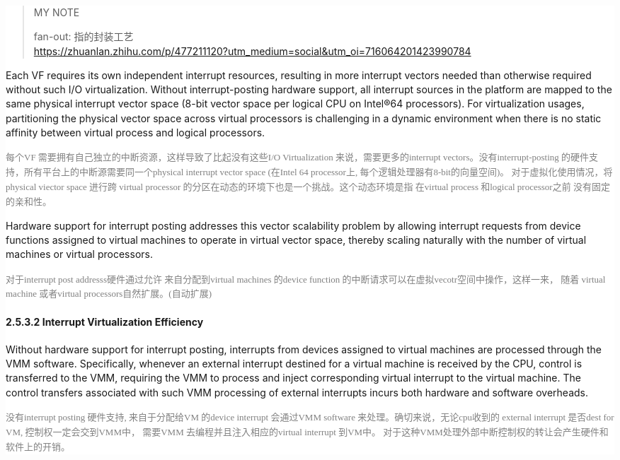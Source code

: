 > MY NOTE
>
> fan-out: 指的封装工艺<br/>
> https://zhuanlan.zhihu.com/p/477211120?utm_medium=social&utm_oi=716064201423990784

Each VF requires its own independent interrupt resources, 
resulting in more interrupt vectors needed than otherwise 
required without such I/O virtualization. Without interrupt-posting 
hardware support, all interrupt sources in the platform are 
mapped to the same physical interrupt vector space (8-bit 
vector space per logical CPU on Intel®64 processors). For 
virtualization usages, partitioning the physical vector space 
across virtual processors is challenging in a dynamic environment 
when there is no static affinity between virtual process and 
logical processors. 

<font color=gray face="黑体" size=2>
每个VF 需要拥有自己独立的中断资源，这样导致了比起没有这些I/O
Virtualization 来说，需要更多的interrupt vectors。没有interrupt-posting
的硬件支持，所有平台上的中断源需要同一个physical interrupt vector
space (在Intel 64 processor上, 每个逻辑处理器有8-bit的向量空间)。
对于虚拟化使用情况，将physical viector space 进行跨 virtual
processor 的分区在动态的环境下也是一个挑战。这个动态环境是指
在virtual process 和logical processor之前 没有固定的亲和性。
</font>

Hardware support for interrupt posting addresses this vector 
scalability problem by allowing interrupt requests from device 
functions assigned to virtual machines to operate in virtual 
vector space, thereby scaling naturally with the number of 
virtual machines or virtual processors. 

<font color=gray face="黑体" size=2>
对于interrupt post addresss硬件通过允许 来自分配到virtual machines
的device function 的中断请求可以在虚拟vecotr空间中操作，这样一来，
随着 virtual machine 或者virtual processors自然扩展。(自动扩展)
</font>

#### 2.5.3.2 Interrupt Virtualization Efficiency
Without hardware support for interrupt posting, interrupts 
from devices assigned to virtual machines are processed through 
the VMM software. Specifically, whenever an external interrupt 
destined for a virtual machine is received by the CPU, control 
is transferred to the VMM, requiring the VMM to process and 
inject corresponding virtual interrupt to the virtual machine. 
The control transfers associated with such VMM processing of 
external interrupts incurs both hardware and software overheads.

<font color=gray face="黑体" size=2>
没有interrupt posting 硬件支持, 来自于分配给VM 的device 
interrupt 会通过VMM software 来处理。确切来说，无论cpu收到的
external interrupt 是否dest for VM, 控制权一定会交到VMM中，
需要VMM 去编程并且注入相应的virtual interrupt 到VM中。
对于这种VMM处理外部中断控制权的转让会产生硬件和软件上的开销。
</font>
